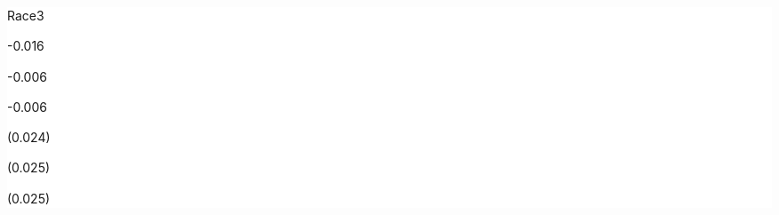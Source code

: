 <tr>

<td style="text-align:left">

Race3

</td>

<td>

\-0.016

</td>

<td>

\-0.006

</td>

<td>

\-0.006

</td>

</tr>

<tr>

<td style="text-align:left">

</td>

<td>

(0.024)

</td>

<td>

(0.025)

</td>

<td>

(0.025)

</td>

</tr>

<tr>

<td style="text-align:left">

</td>

<td>

</td>

<td>
